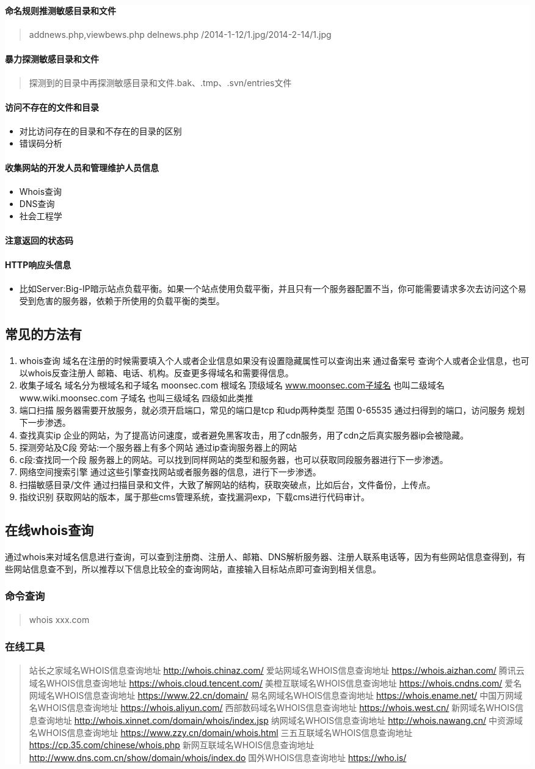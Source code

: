 #### 命名规则推测敏感目录和文件
> addnews.php,viewbews.php delnews.php
/2014-1-12/1.jpg/2014-2-14/1.jpg

#### 暴力探测敏感目录和文件
> 探测到的目录中再探测敏感目录和文件.bak、.tmp、.svn/entries文件

#### 访问不存在的文件和目录
> 
 - 对比访问存在的目录和不存在的目录的区别
 - 错误码分析

#### 收集网站的开发人员和管理维护人员信息
> 
 - Whois查询
 - DNS查询
 - 社会工程学

#### 注意返回的状态码
#### HTTP响应头信息
> 
 - 比如Server:Big-IP暗示站点负载平衡。如果一个站点使用负载平衡，并且只有一个服务器配置不当，你可能需要请求多次去访问这个易受到危害的服务器，依赖于所使用的负载平衡的类型。



## 常见的方法有
> 
 1. whois查询 
域名在注册的时候需要填入个人或者企业信息如果没有设置隐藏属性可以查询出来 通过备案号 查询个人或者企业信息，也可以whois反查注册人 邮箱、电话、机构。反查更多得域名和需要得信息。
 2. 收集子域名 域名分为根域名和子域名 moonsec.com 根域名 顶级域名 www.moonsec.com子域名 也叫二级域名www.wiki.moonsec.com 子域名 也叫三级域名 四级如此类推
 3. 端口扫描 服务器需要开放服务，就必须开启端口，常见的端口是tcp 和udp两种类型 范围 0-65535 通过扫得到的端口，访问服务
    规划下一步渗透。
 4. 查找真实ip 企业的网站，为了提高访问速度，或者避免黑客攻击，用了cdn服务，用了cdn之后真实服务器ip会被隐藏。
 5. 探测旁站及C段 旁站:一个服务器上有多个网站 通过ip查询服务器上的网站
 6. c段:查找同一个段 服务器上的网站。可以找到同样网站的类型和服务器，也可以获取同段服务器进行下一步渗透。
 7. 网络空间搜索引擎 通过这些引擎查找网站或者服务器的信息，进行下一步渗透。
 8. 扫描敏感目录/文件 通过扫描目录和文件，大致了解网站的结构，获取突破点，比如后台，文件备份，上传点。
 9. 指纹识别 获取网站的版本，属于那些cms管理系统，查找漏洞exp，下载cms进行代码审计。
 
## 在线whois查询
通过whois来对域名信息进行查询，可以查到注册商、注册人、邮箱、DNS解析服务器、注册人联系电话等，因为有些网站信息查得到，有些网站信息查不到，所以推荐以下信息比较全的查询网站，直接输入目标站点即可查询到相关信息。
### 命令查询
> whois xxx.com

### 在线工具
> 站长之家域名WHOIS信息查询地址 http://whois.chinaz.com/
爱站网域名WHOIS信息查询地址 https://whois.aizhan.com/
腾讯云域名WHOIS信息查询地址 https://whois.cloud.tencent.com/
美橙互联域名WHOIS信息查询地址 https://whois.cndns.com/
爱名网域名WHOIS信息查询地址 https://www.22.cn/domain/
易名网域名WHOIS信息查询地址 https://whois.ename.net/
中国万网域名WHOIS信息查询地址 https://whois.aliyun.com/
西部数码域名WHOIS信息查询地址 https://whois.west.cn/
新网域名WHOIS信息查询地址 http://whois.xinnet.com/domain/whois/index.jsp
纳网域名WHOIS信息查询地址 http://whois.nawang.cn/
中资源域名WHOIS信息查询地址 https://www.zzy.cn/domain/whois.html
三五互联域名WHOIS信息查询地址 https://cp.35.com/chinese/whois.php
新网互联域名WHOIS信息查询地址 http://www.dns.com.cn/show/domain/whois/index.do
国外WHOIS信息查询地址 https://who.is/
